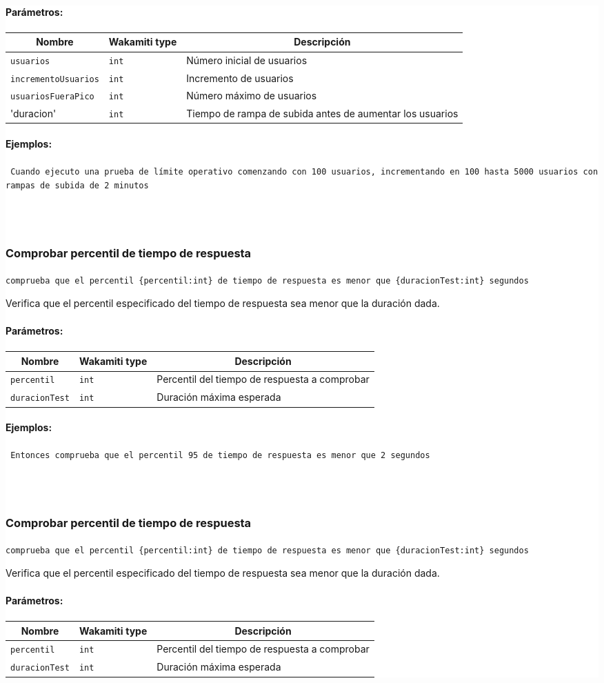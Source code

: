 #### Parámetros:
| Nombre              | Wakamiti type | Descripción                                              |
|---------------------|---------------|----------------------------------------------------------|
| `usuarios   `       |   `int`       | Número inicial de usuarios                               |
| `incrementoUsuarios`|   `int`       | Incremento de usuarios                                   |
| `usuariosFueraPico` |   `int`       | Número máximo de usuarios                                |
| 'duracion'          |   `int`       | Tiempo de rampa de subida antes de aumentar los usuarios |

#### Ejemplos:
```gherkin
 Cuando ejecuto una prueba de límite operativo comenzando con 100 usuarios, incrementando en 100 hasta 5000 usuarios con rampas de subida de 2 minutos
```

<br /><br />

### Comprobar percentil de tiempo de respuesta
```
comprueba que el percentil {percentil:int} de tiempo de respuesta es menor que {duracionTest:int} segundos
```
Verifica que el percentil especificado del tiempo de respuesta sea menor que la duración dada.

#### Parámetros:
| Nombre        | Wakamiti type | Descripción                                   |
|---------------|---------------|-----------------------------------------------|
| `percentil`   |   `int`       | Percentil del tiempo de respuesta a comprobar |
| `duracionTest`|   `int`       | Duración máxima esperada                      |

#### Ejemplos:
```gherkin
 Entonces comprueba que el percentil 95 de tiempo de respuesta es menor que 2 segundos
```

<br /><br />

### Comprobar percentil de tiempo de respuesta
```
comprueba que el percentil {percentil:int} de tiempo de respuesta es menor que {duracionTest:int} segundos
```
Verifica que el percentil especificado del tiempo de respuesta sea menor que la duración dada.

#### Parámetros:
| Nombre        | Wakamiti type | Descripción                                   |
|---------------|---------------|-----------------------------------------------|
| `percentil`   |   `int`       | Percentil del tiempo de respuesta a comprobar |
| `duracionTest`|   `int`       | Duración máxima esperada                      |
